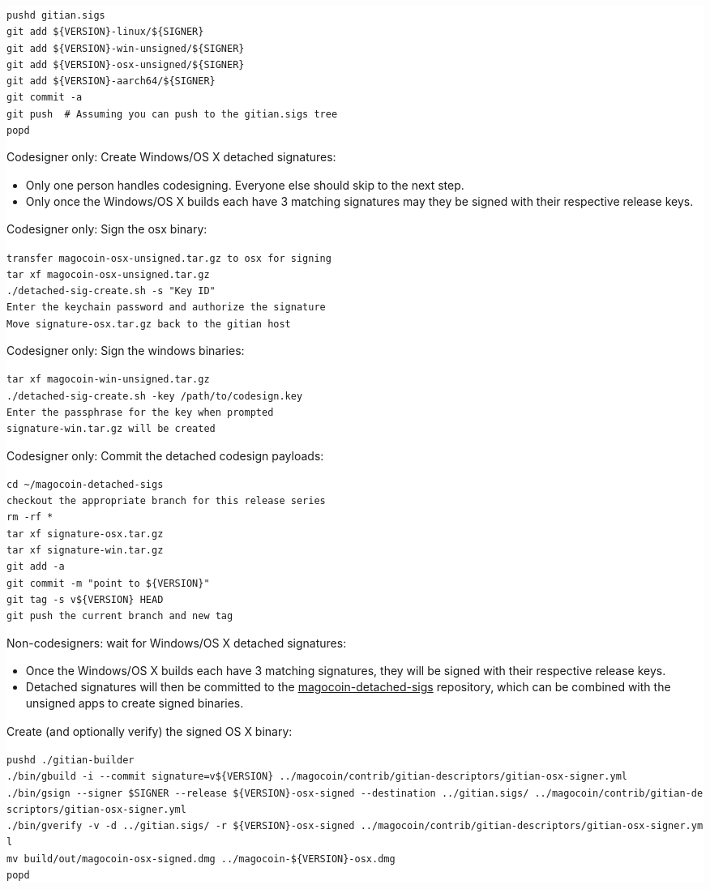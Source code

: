     pushd gitian.sigs
    git add ${VERSION}-linux/${SIGNER}
    git add ${VERSION}-win-unsigned/${SIGNER}
    git add ${VERSION}-osx-unsigned/${SIGNER}
    git add ${VERSION}-aarch64/${SIGNER}
    git commit -a
    git push  # Assuming you can push to the gitian.sigs tree
    popd

Codesigner only: Create Windows/OS X detached signatures:
- Only one person handles codesigning. Everyone else should skip to the next step.
- Only once the Windows/OS X builds each have 3 matching signatures may they be signed with their respective release keys.

Codesigner only: Sign the osx binary:

    transfer magocoin-osx-unsigned.tar.gz to osx for signing
    tar xf magocoin-osx-unsigned.tar.gz
    ./detached-sig-create.sh -s "Key ID"
    Enter the keychain password and authorize the signature
    Move signature-osx.tar.gz back to the gitian host

Codesigner only: Sign the windows binaries:

    tar xf magocoin-win-unsigned.tar.gz
    ./detached-sig-create.sh -key /path/to/codesign.key
    Enter the passphrase for the key when prompted
    signature-win.tar.gz will be created

Codesigner only: Commit the detached codesign payloads:

    cd ~/magocoin-detached-sigs
    checkout the appropriate branch for this release series
    rm -rf *
    tar xf signature-osx.tar.gz
    tar xf signature-win.tar.gz
    git add -a
    git commit -m "point to ${VERSION}"
    git tag -s v${VERSION} HEAD
    git push the current branch and new tag

Non-codesigners: wait for Windows/OS X detached signatures:

- Once the Windows/OS X builds each have 3 matching signatures, they will be signed with their respective release keys.
- Detached signatures will then be committed to the [magocoin-detached-sigs](https://github.com/eastcoastcrypto/magocoin-detached-sigs) repository, which can be combined with the unsigned apps to create signed binaries.

Create (and optionally verify) the signed OS X binary:

    pushd ./gitian-builder
    ./bin/gbuild -i --commit signature=v${VERSION} ../magocoin/contrib/gitian-descriptors/gitian-osx-signer.yml
    ./bin/gsign --signer $SIGNER --release ${VERSION}-osx-signed --destination ../gitian.sigs/ ../magocoin/contrib/gitian-descriptors/gitian-osx-signer.yml
    ./bin/gverify -v -d ../gitian.sigs/ -r ${VERSION}-osx-signed ../magocoin/contrib/gitian-descriptors/gitian-osx-signer.yml
    mv build/out/magocoin-osx-signed.dmg ../magocoin-${VERSION}-osx.dmg
    popd
